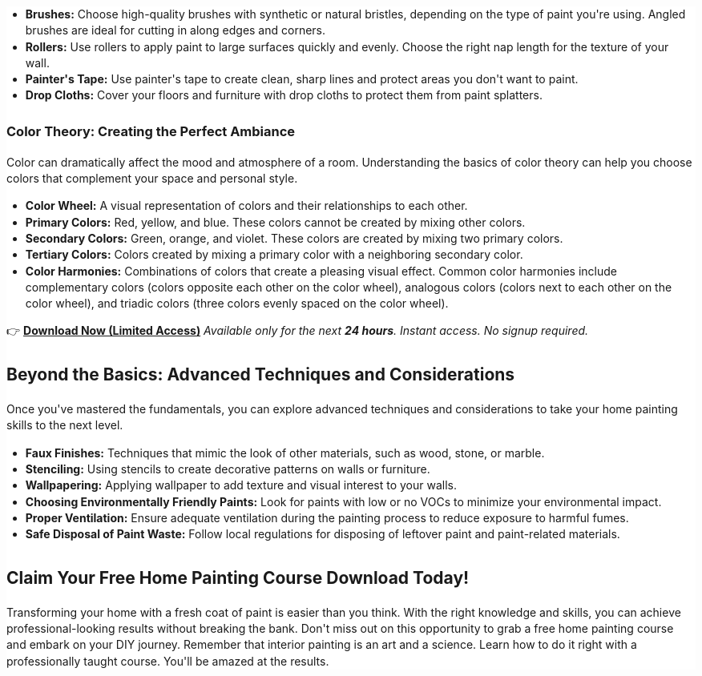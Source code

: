 *   **Brushes:** Choose high-quality brushes with synthetic or natural bristles, depending on the type of paint you're using. Angled brushes are ideal for cutting in along edges and corners.
*   **Rollers:** Use rollers to apply paint to large surfaces quickly and evenly. Choose the right nap length for the texture of your wall.
*   **Painter's Tape:** Use painter's tape to create clean, sharp lines and protect areas you don't want to paint.
*   **Drop Cloths:** Cover your floors and furniture with drop cloths to protect them from paint splatters.

### Color Theory: Creating the Perfect Ambiance

Color can dramatically affect the mood and atmosphere of a room. Understanding the basics of color theory can help you choose colors that complement your space and personal style.

*   **Color Wheel:** A visual representation of colors and their relationships to each other.
*   **Primary Colors:** Red, yellow, and blue. These colors cannot be created by mixing other colors.
*   **Secondary Colors:** Green, orange, and violet. These colors are created by mixing two primary colors.
*   **Tertiary Colors:** Colors created by mixing a primary color with a neighboring secondary color.
*   **Color Harmonies:** Combinations of colors that create a pleasing visual effect. Common color harmonies include complementary colors (colors opposite each other on the color wheel), analogous colors (colors next to each other on the color wheel), and triadic colors (three colors evenly spaced on the color wheel).

👉 [**Download Now (Limited Access)**](https://udemywork.com/home-painting-courses)
_Available only for the next **24 hours**. Instant access. No signup required._

## Beyond the Basics: Advanced Techniques and Considerations

Once you've mastered the fundamentals, you can explore advanced techniques and considerations to take your home painting skills to the next level.

*   **Faux Finishes:** Techniques that mimic the look of other materials, such as wood, stone, or marble.
*   **Stenciling:** Using stencils to create decorative patterns on walls or furniture.
*   **Wallpapering:** Applying wallpaper to add texture and visual interest to your walls.
*   **Choosing Environmentally Friendly Paints:** Look for paints with low or no VOCs to minimize your environmental impact.
*   **Proper Ventilation:** Ensure adequate ventilation during the painting process to reduce exposure to harmful fumes.
*   **Safe Disposal of Paint Waste:** Follow local regulations for disposing of leftover paint and paint-related materials.

## Claim Your Free Home Painting Course Download Today!

Transforming your home with a fresh coat of paint is easier than you think. With the right knowledge and skills, you can achieve professional-looking results without breaking the bank. Don't miss out on this opportunity to grab a free home painting course and embark on your DIY journey. Remember that interior painting is an art and a science. Learn how to do it right with a professionally taught course. You'll be amazed at the results.

